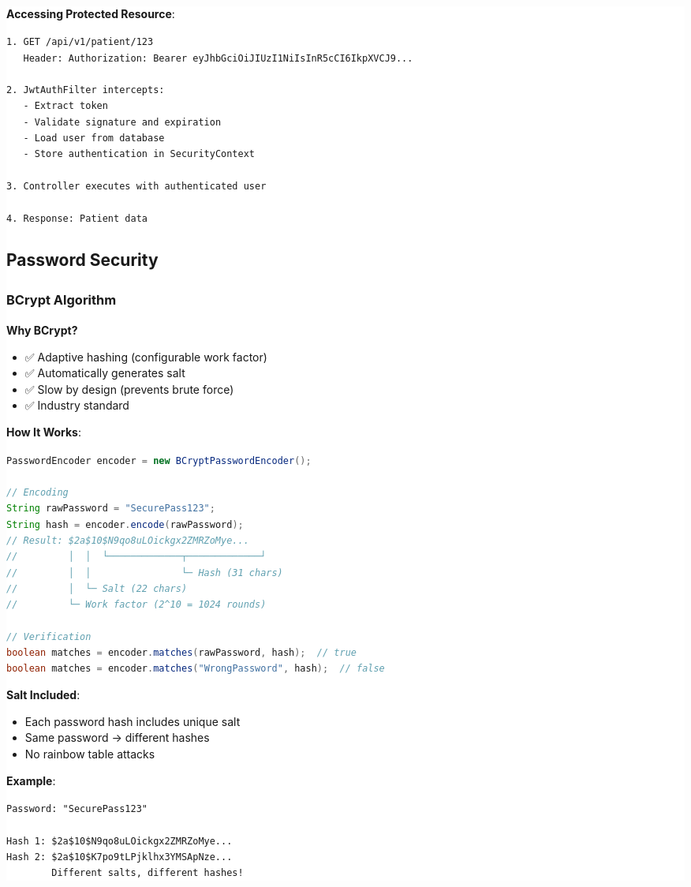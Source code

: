 ```
```

**Accessing Protected Resource**:
```
1. GET /api/v1/patient/123
   Header: Authorization: Bearer eyJhbGciOiJIUzI1NiIsInR5cCI6IkpXVCJ9...

2. JwtAuthFilter intercepts:
   - Extract token
   - Validate signature and expiration
   - Load user from database
   - Store authentication in SecurityContext

3. Controller executes with authenticated user

4. Response: Patient data
```

## Password Security

### BCrypt Algorithm

**Why BCrypt?**
- ✅ Adaptive hashing (configurable work factor)
- ✅ Automatically generates salt
- ✅ Slow by design (prevents brute force)
- ✅ Industry standard

**How It Works**:
```java
PasswordEncoder encoder = new BCryptPasswordEncoder();

// Encoding
String rawPassword = "SecurePass123";
String hash = encoder.encode(rawPassword);
// Result: $2a$10$N9qo8uLOickgx2ZMRZoMye...
//         │  │  └─────────────┬─────────────┘
//         │  │                └─ Hash (31 chars)
//         │  └─ Salt (22 chars)
//         └─ Work factor (2^10 = 1024 rounds)

// Verification
boolean matches = encoder.matches(rawPassword, hash);  // true
boolean matches = encoder.matches("WrongPassword", hash);  // false
```

**Salt Included**:
- Each password hash includes unique salt
- Same password → different hashes
- No rainbow table attacks

**Example**:
```
Password: "SecurePass123"

Hash 1: $2a$10$N9qo8uLOickgx2ZMRZoMye...
Hash 2: $2a$10$K7po9tLPjklhx3YMSApNze...
        Different salts, different hashes!
```

